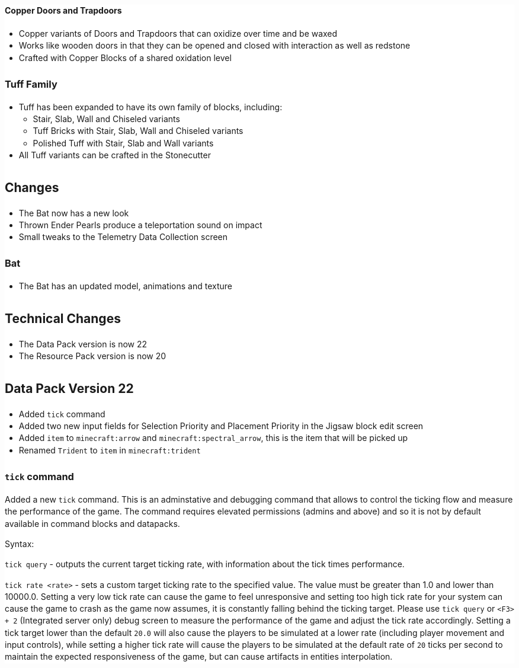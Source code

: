 #### Copper Doors and Trapdoors

-   Copper variants of Doors and Trapdoors that can oxidize over time and be waxed
-   Works like wooden doors in that they can be opened and closed with interaction as well as redstone
-   Crafted with Copper Blocks of a shared oxidation level

### Tuff Family

-   Tuff has been expanded to have its own family of blocks, including:
    -   Stair, Slab, Wall and Chiseled variants
    -   Tuff Bricks with Stair, Slab, Wall and Chiseled variants
    -   Polished Tuff with Stair, Slab and Wall variants
-   All Tuff variants can be crafted in the Stonecutter

## Changes

-   The Bat now has a new look
-   Thrown Ender Pearls produce a teleportation sound on impact
-   Small tweaks to the Telemetry Data Collection screen

### Bat

-   The Bat has an updated model, animations and texture

## Technical Changes

-   The Data Pack version is now 22
-   The Resource Pack version is now 20

## Data Pack Version 22

-   Added `tick` command
-   Added two new input fields for Selection Priority and Placement Priority in the Jigsaw block edit screen
-   Added `item` to `minecraft:arrow` and `minecraft:spectral_arrow`, this is the item that will be picked up
-   Renamed `Trident` to `item` in `minecraft:trident`

### `tick` command

Added a new `tick` command. This is an adminstative and debugging command that allows to control the ticking flow and measure the performance of the game. The command requires elevated permissions (admins and above) and so it is not by default available in command blocks and datapacks.

Syntax:

`tick query` - outputs the current target ticking rate, with information about the tick times performance.

`tick rate <rate>` - sets a custom target ticking rate to the specified value. The value must be greater than 1.0 and lower than 10000.0. Setting a very low tick rate can cause the game to feel unresponsive and setting too high tick rate for your system can cause the game to crash as the game now assumes, it is constantly falling behind the ticking target. Please use `tick query` or `<F3> + 2` (Integrated server only) debug screen to measure the performance of the game and adjust the tick rate accordingly. Setting a tick target lower than the default `20.0` will also cause the players to be simulated at a lower rate (including player movement and input controls), while setting a higher tick rate will cause the players to be simulated at the default rate of `20` ticks per second to maintain the expected responsiveness of the game, but can cause artifacts in entities interpolation.
